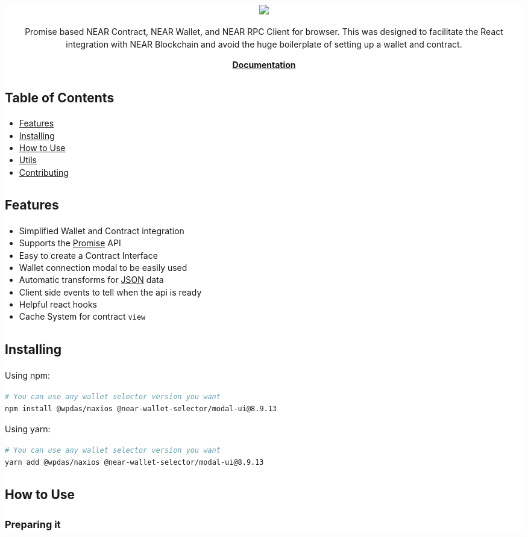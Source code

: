 <div align="center">
   <img src="https://raw.githubusercontent.com/wpdas/naxios/HEAD/md/naxios-logo.png" height="70px" /></a><br>
</div>

<p align="center">Promise based NEAR Contract, NEAR Wallet, and NEAR RPC Client for browser. This was designed to facilitate the React integration with NEAR Blockchain and avoid the huge boilerplate of setting up a wallet and contract.</p>

<p align="center">
    <a href="https://wpdas.gitbook.io/naxios/"><b>Documentation</b></a>
</p>

## Table of Contents

- [Features](#features)
- [Installing](#installing)
- [How to Use](#how-to-use)
- [Utils](#utils)
- [Contributing](#contributing)

## Features

- Simplified Wallet and Contract integration
- Supports the [Promise](https://developer.mozilla.org/en-US/docs/Web/JavaScript/Reference/Global_Objects/Promise) API
- Easy to create a Contract Interface
- Wallet connection modal to be easily used
- Automatic transforms for [JSON](https://www.json.org/json-en.html) data
- Client side events to tell when the api is ready
- Helpful react hooks
- Cache System for contract `view`

## Installing

Using npm:

```bash
# You can use any wallet selector version you want
npm install @wpdas/naxios @near-wallet-selector/modal-ui@8.9.13
```

Using yarn:

```bash
# You can use any wallet selector version you want
yarn add @wpdas/naxios @near-wallet-selector/modal-ui@8.9.13
```

## How to Use

### Preparing it
